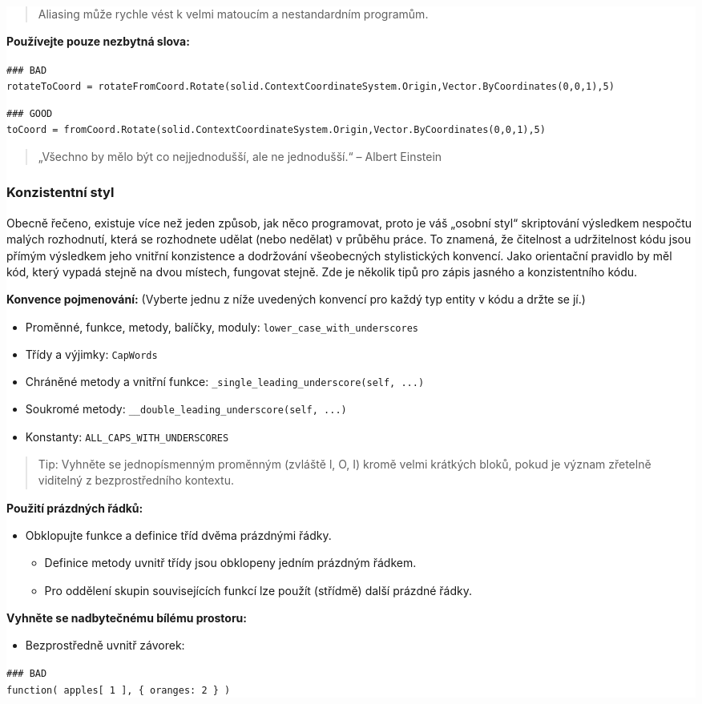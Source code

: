 > Aliasing může rychle vést k velmi matoucím a nestandardním programům.

**Používejte pouze nezbytná slova:**

```
### BAD
rotateToCoord = rotateFromCoord.Rotate(solid.ContextCoordinateSystem.Origin,Vector.ByCoordinates(0,0,1),5)
```

```
### GOOD
toCoord = fromCoord.Rotate(solid.ContextCoordinateSystem.Origin,Vector.ByCoordinates(0,0,1),5)
```

> „Všechno by mělo být co nejjednodušší, ale ne jednodušší.“ – Albert Einstein

### Konzistentní styl

Obecně řečeno, existuje více než jeden způsob, jak něco programovat, proto je váš „osobní styl“ skriptování výsledkem nespočtu malých rozhodnutí, která se rozhodnete udělat (nebo nedělat) v průběhu práce. To znamená, že čitelnost a udržitelnost kódu jsou přímým výsledkem jeho vnitřní konzistence a dodržování všeobecných stylistických konvencí. Jako orientační pravidlo by měl kód, který vypadá stejně na dvou místech, fungovat stejně. Zde je několik tipů pro zápis jasného a konzistentního kódu.

**Konvence pojmenování:** (Vyberte jednu z níže uvedených konvencí pro každý typ entity v kódu a držte se jí.)

* Proměnné, funkce, metody, balíčky, moduly:
`lower_case_with_underscores`

* Třídy a výjimky:
`CapWords`

* Chráněné metody a vnitřní funkce:
`_single_leading_underscore(self, ...)`

* Soukromé metody:
`__double_leading_underscore(self, ...)`

* Konstanty:
`ALL_CAPS_WITH_UNDERSCORES`

> Tip: Vyhněte se jednopísmenným proměnným (zvláště l, O, I) kromě velmi krátkých bloků, pokud je význam zřetelně viditelný z bezprostředního kontextu.

**Použití prázdných řádků:**

* Obklopujte funkce a definice tříd dvěma prázdnými řádky.

  * Definice metody uvnitř třídy jsou obklopeny jedním prázdným řádkem.

  * Pro oddělení skupin souvisejících funkcí lze použít (střídmě) další prázdné řádky.

**Vyhněte se nadbytečnému bílému prostoru:**

* Bezprostředně uvnitř závorek:

```
### BAD
function( apples[ 1 ], { oranges: 2 } )
```
